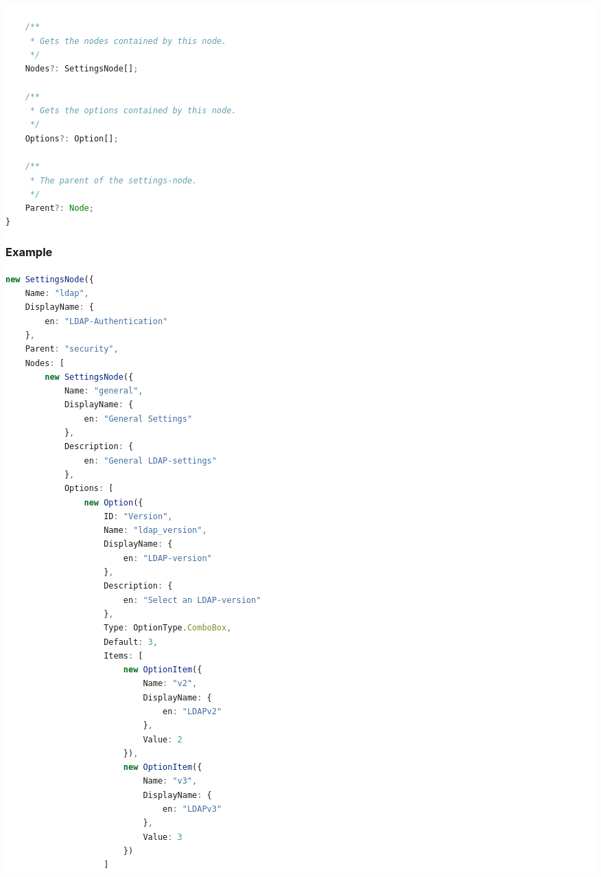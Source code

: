 ```ts
    
    /**
     * Gets the nodes contained by this node.
     */
    Nodes?: SettingsNode[];
    
    /**
     * Gets the options contained by this node.
     */
    Options?: Option[];

    /**
     * The parent of the settings-node.
     */
    Parent?: Node;
}
```

### Example
```ts
new SettingsNode({
    Name: "ldap",
    DisplayName: {
        en: "LDAP-Authentication"
    },
    Parent: "security",
    Nodes: [
        new SettingsNode({
            Name: "general",
            DisplayName: {
                en: "General Settings"
            },
            Description: {
                en: "General LDAP-settings"
            },
            Options: [
                new Option({
                    ID: "Version",
                    Name: "ldap_version",
                    DisplayName: {
                        en: "LDAP-version"
                    },
                    Description: {
                        en: "Select an LDAP-version"
                    },
                    Type: OptionType.ComboBox,
                    Default: 3,
                    Items: [
                        new OptionItem({
                            Name: "v2",
                            DisplayName: {
                                en: "LDAPv2"
                            },
                            Value: 2
                        }),
                        new OptionItem({
                            Name: "v3",
                            DisplayName: {
                                en: "LDAPv3"
                            },
                            Value: 3
                        })
                    ]
```